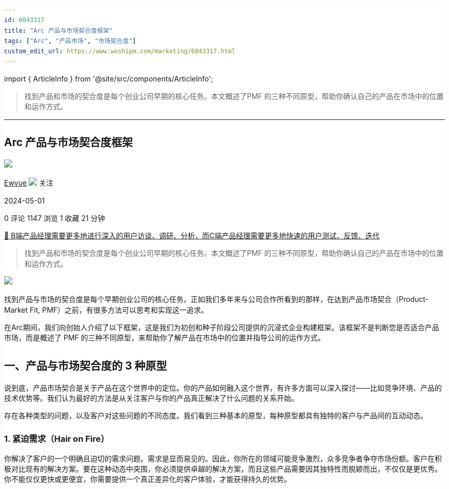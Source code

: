 ```yaml
---
id: 6043317
title: "Arc 产品与市场契合度框架"
tags: ["Arc", "产品市场", "市场契合度"]
custom_edit_url: https://www.woshipm.com/marketing/6043317.html
---
```

import { ArticleInfo } from '@site/src/components/ArticleInfo';

<ArticleInfo
    author="Ewvue"
    authorLink="https://www.woshipm.com/u/1066203"
    published="2024-05-01"
    views={1147}
    comments={0}
    collects={1}
/>

> 找到产品和市场的契合度是每个创业公司早期的核心任务。本文概述了PMF 的三种不同原型，帮助你确认自己的产品在市场中的位置和运作方式。

---

## Arc 产品与市场契合度框架

[![](https://static.woshipm.com/view/woshipm_api_def_20230330114826_3369.png?imageView2/1/w/72/h/72/q/100)](https://www.woshipm.com/u/1066203)

[Ewvue](https://www.woshipm.com/u/1066203) ![](https://static.woshipm.com/tag/1101_1@2x.png) 关注

2024-05-01

0 评论 1147 浏览 1 收藏 21 分钟

[🔗 B端产品经理需要更多地进行深入的用户访谈、调研、分析，而C端产品经理需要更多地快速的用户测试、反馈、迭代](https://ke.qidianla.com/courses/bcpm)

> 找到产品和市场的契合度是每个创业公司早期的核心任务。本文概述了PMF 的三种不同原型，帮助你确认自己的产品在市场中的位置和运作方式。

![](https://image.woshipm.com/2023/04/14/62f6f69e-daa1-11ed-af94-00163e0b5ff3.png)

找到产品与市场的契合度是每个早期创业公司的核心任务。正如我们多年来与公司合作所看到的那样，在达到产品市场契合（Product-Market Fit, PMF）之前，有很多方法可以思考和实现这一追求。

在Arc期间，我们向创始人介绍了以下框架，这是我们为初创和种子阶段公司提供的沉浸式企业构建框架。该框架不是判断您是否适合产品市场，而是概述了 PMF 的三种不同原型，来帮助你了解产品在市场中的位置并指导公司的运作方式。

## 一、产品与市场契合度的 3 种原型

说到底，产品市场契合是关于产品在这个世界中的定位。你的产品如何融入这个世界，有许多方面可以深入探讨——比如竞争环境、产品的技术优势等。我们认为最好的方法是从关注客户与你的产品真正解决了什么问题的关系开始。

存在各种类型的问题，以及客户对这些问题的不同态度。我们看到三种基本的原型，每种原型都具有独特的客户与产品间的互动动态。

### 1\. 紧迫需求（Hair on Fire）

你解决了客户的一个明确且迫切的需求问题。需求是显而易见的。因此，你所在的领域可能竞争激烈，众多竞争者争夺市场份额。客户在积极对比现有的解决方案。要在这种动态中突围，你必须提供卓越的解决方案，而且这些产品需要因其独特性而脱颖而出，不仅仅是更优秀。你不能仅仅更快或更便宜，你需要提供一个真正差异化的客户体验，才能获得持久的优势。
